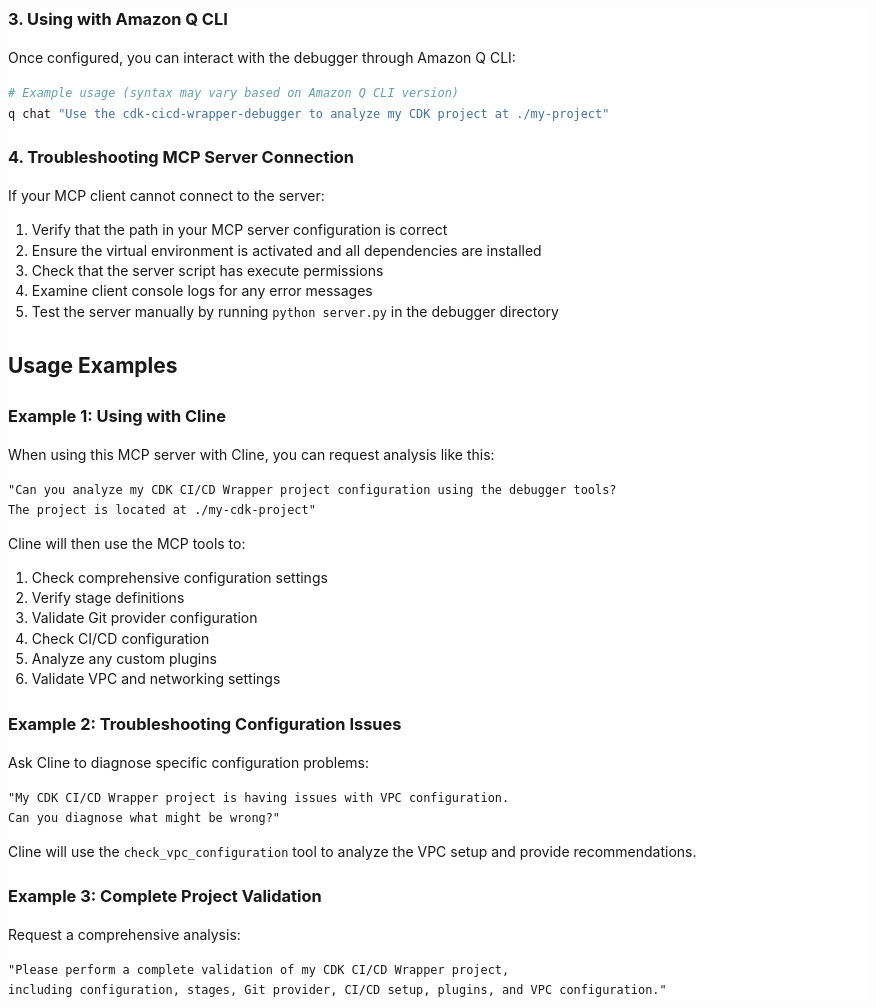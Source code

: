 ### 3. Using with Amazon Q CLI

Once configured, you can interact with the debugger through Amazon Q CLI:

```bash
# Example usage (syntax may vary based on Amazon Q CLI version)
q chat "Use the cdk-cicd-wrapper-debugger to analyze my CDK project at ./my-project"
```

### 4. Troubleshooting MCP Server Connection

If your MCP client cannot connect to the server:

1. Verify that the path in your MCP server configuration is correct
2. Ensure the virtual environment is activated and all dependencies are installed
3. Check that the server script has execute permissions
4. Examine client console logs for any error messages
5. Test the server manually by running `python server.py` in the debugger directory

## Usage Examples

### Example 1: Using with Cline

When using this MCP server with Cline, you can request analysis like this:

```
"Can you analyze my CDK CI/CD Wrapper project configuration using the debugger tools? 
The project is located at ./my-cdk-project"
```

Cline will then use the MCP tools to:

1. Check comprehensive configuration settings
2. Verify stage definitions
3. Validate Git provider configuration
4. Check CI/CD configuration
5. Analyze any custom plugins
6. Validate VPC and networking settings

### Example 2: Troubleshooting Configuration Issues

Ask Cline to diagnose specific configuration problems:

```
"My CDK CI/CD Wrapper project is having issues with VPC configuration. 
Can you diagnose what might be wrong?"
```

Cline will use the `check_vpc_configuration` tool to analyze the VPC setup and provide recommendations.

### Example 3: Complete Project Validation

Request a comprehensive analysis:

```
"Please perform a complete validation of my CDK CI/CD Wrapper project, 
including configuration, stages, Git provider, CI/CD setup, plugins, and VPC configuration."
```
